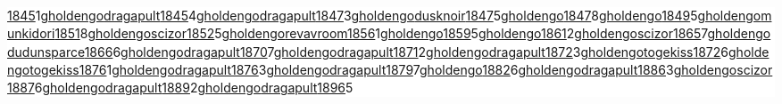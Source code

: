 <tr><td><a href='https://limitlesstcg.com/tournaments/jp/1845'>1845</a></td><td>1</td><td><a href='https://limitlesstcg.com/decks/list/jp/27423'>gholdengo</a></td><td><a href='https://limitlesstcg.com/decks/list/jp/27423'>dragapult</a></td></tr><tr><td><a href='https://limitlesstcg.com/tournaments/jp/1845'>1845</a></td><td>4</td><td><a href='https://limitlesstcg.com/decks/list/jp/27423'>gholdengo</a></td><td><a href='https://limitlesstcg.com/decks/list/jp/27423'>dragapult</a></td></tr><tr><td><a href='https://limitlesstcg.com/tournaments/jp/1847'>1847</a></td><td>3</td><td><a href='https://limitlesstcg.com/decks/list/jp/27456'>gholdengo</a></td><td><a href='https://limitlesstcg.com/decks/list/jp/27456'>dusknoir</a></td></tr><tr><td><a href='https://limitlesstcg.com/tournaments/jp/1847'>1847</a></td><td>5</td><td><a href='https://limitlesstcg.com/decks/list/jp/27458'>gholdengo</a></td><td><a href='https://limitlesstcg.com/decks/list/jp/27458'></a></td></tr><tr><td><a href='https://limitlesstcg.com/tournaments/jp/1847'>1847</a></td><td>8</td><td><a href='https://limitlesstcg.com/decks/list/jp/27461'>gholdengo</a></td><td><a href='https://limitlesstcg.com/decks/list/jp/27461'></a></td></tr><tr><td><a href='https://limitlesstcg.com/tournaments/jp/1849'>1849</a></td><td>5</td><td><a href='https://limitlesstcg.com/decks/list/jp/27490'>gholdengo</a></td><td><a href='https://limitlesstcg.com/decks/list/jp/27490'>munkidori</a></td></tr><tr><td><a href='https://limitlesstcg.com/tournaments/jp/1851'>1851</a></td><td>8</td><td><a href='https://limitlesstcg.com/decks/list/jp/27525'>gholdengo</a></td><td><a href='https://limitlesstcg.com/decks/list/jp/27525'>scizor</a></td></tr><tr><td><a href='https://limitlesstcg.com/tournaments/jp/1852'>1852</a></td><td>5</td><td><a href='https://limitlesstcg.com/decks/list/jp/27538'>gholdengo</a></td><td><a href='https://limitlesstcg.com/decks/list/jp/27538'>revavroom</a></td></tr><tr><td><a href='https://limitlesstcg.com/tournaments/jp/1856'>1856</a></td><td>1</td><td><a href='https://limitlesstcg.com/decks/list/jp/27588'>gholdengo</a></td><td><a href='https://limitlesstcg.com/decks/list/jp/27588'></a></td></tr><tr><td><a href='https://limitlesstcg.com/tournaments/jp/1859'>1859</a></td><td>5</td><td><a href='https://limitlesstcg.com/decks/list/jp/27640'>gholdengo</a></td><td><a href='https://limitlesstcg.com/decks/list/jp/27640'></a></td></tr><tr><td><a href='https://limitlesstcg.com/tournaments/jp/1861'>1861</a></td><td>2</td><td><a href='https://limitlesstcg.com/decks/list/jp/27667'>gholdengo</a></td><td><a href='https://limitlesstcg.com/decks/list/jp/27667'>scizor</a></td></tr><tr><td><a href='https://limitlesstcg.com/tournaments/jp/1865'>1865</a></td><td>7</td><td><a href='https://limitlesstcg.com/decks/list/jp/27736'>gholdengo</a></td><td><a href='https://limitlesstcg.com/decks/list/jp/27736'>dudunsparce</a></td></tr><tr><td><a href='https://limitlesstcg.com/tournaments/jp/1866'>1866</a></td><td>6</td><td><a href='https://limitlesstcg.com/decks/list/jp/27751'>gholdengo</a></td><td><a href='https://limitlesstcg.com/decks/list/jp/27751'>dragapult</a></td></tr><tr><td><a href='https://limitlesstcg.com/tournaments/jp/1870'>1870</a></td><td>7</td><td><a href='https://limitlesstcg.com/decks/list/jp/27807'>gholdengo</a></td><td><a href='https://limitlesstcg.com/decks/list/jp/27807'>dragapult</a></td></tr><tr><td><a href='https://limitlesstcg.com/tournaments/jp/1871'>1871</a></td><td>2</td><td><a href='https://limitlesstcg.com/decks/list/jp/27818'>gholdengo</a></td><td><a href='https://limitlesstcg.com/decks/list/jp/27818'>dragapult</a></td></tr><tr><td><a href='https://limitlesstcg.com/tournaments/jp/1872'>1872</a></td><td>3</td><td><a href='https://limitlesstcg.com/decks/list/jp/27834'>gholdengo</a></td><td><a href='https://limitlesstcg.com/decks/list/jp/27834'>togekiss</a></td></tr><tr><td><a href='https://limitlesstcg.com/tournaments/jp/1872'>1872</a></td><td>6</td><td><a href='https://limitlesstcg.com/decks/list/jp/27837'>gholdengo</a></td><td><a href='https://limitlesstcg.com/decks/list/jp/27837'>togekiss</a></td></tr><tr><td><a href='https://limitlesstcg.com/tournaments/jp/1876'>1876</a></td><td>1</td><td><a href='https://limitlesstcg.com/decks/list/jp/27879'>gholdengo</a></td><td><a href='https://limitlesstcg.com/decks/list/jp/27879'>dragapult</a></td></tr><tr><td><a href='https://limitlesstcg.com/tournaments/jp/1876'>1876</a></td><td>3</td><td><a href='https://limitlesstcg.com/decks/list/jp/27881'>gholdengo</a></td><td><a href='https://limitlesstcg.com/decks/list/jp/27881'>dragapult</a></td></tr><tr><td><a href='https://limitlesstcg.com/tournaments/jp/1879'>1879</a></td><td>7</td><td><a href='https://limitlesstcg.com/decks/list/jp/27921'>gholdengo</a></td><td><a href='https://limitlesstcg.com/decks/list/jp/27921'></a></td></tr><tr><td><a href='https://limitlesstcg.com/tournaments/jp/1882'>1882</a></td><td>6</td><td><a href='https://limitlesstcg.com/decks/list/jp/27960'>gholdengo</a></td><td><a href='https://limitlesstcg.com/decks/list/jp/27960'>dragapult</a></td></tr><tr><td><a href='https://limitlesstcg.com/tournaments/jp/1886'>1886</a></td><td>3</td><td><a href='https://limitlesstcg.com/decks/list/jp/28020'>gholdengo</a></td><td><a href='https://limitlesstcg.com/decks/list/jp/28020'>scizor</a></td></tr><tr><td><a href='https://limitlesstcg.com/tournaments/jp/1887'>1887</a></td><td>6</td><td><a href='https://limitlesstcg.com/decks/list/jp/28039'>gholdengo</a></td><td><a href='https://limitlesstcg.com/decks/list/jp/28039'>dragapult</a></td></tr><tr><td><a href='https://limitlesstcg.com/tournaments/jp/1889'>1889</a></td><td>2</td><td><a href='https://limitlesstcg.com/decks/list/jp/28067'>gholdengo</a></td><td><a href='https://limitlesstcg.com/decks/list/jp/28067'>dragapult</a></td></tr><tr><td><a href='https://limitlesstcg.com/tournaments/jp/1896'>1896</a></td><td>5</td><td>